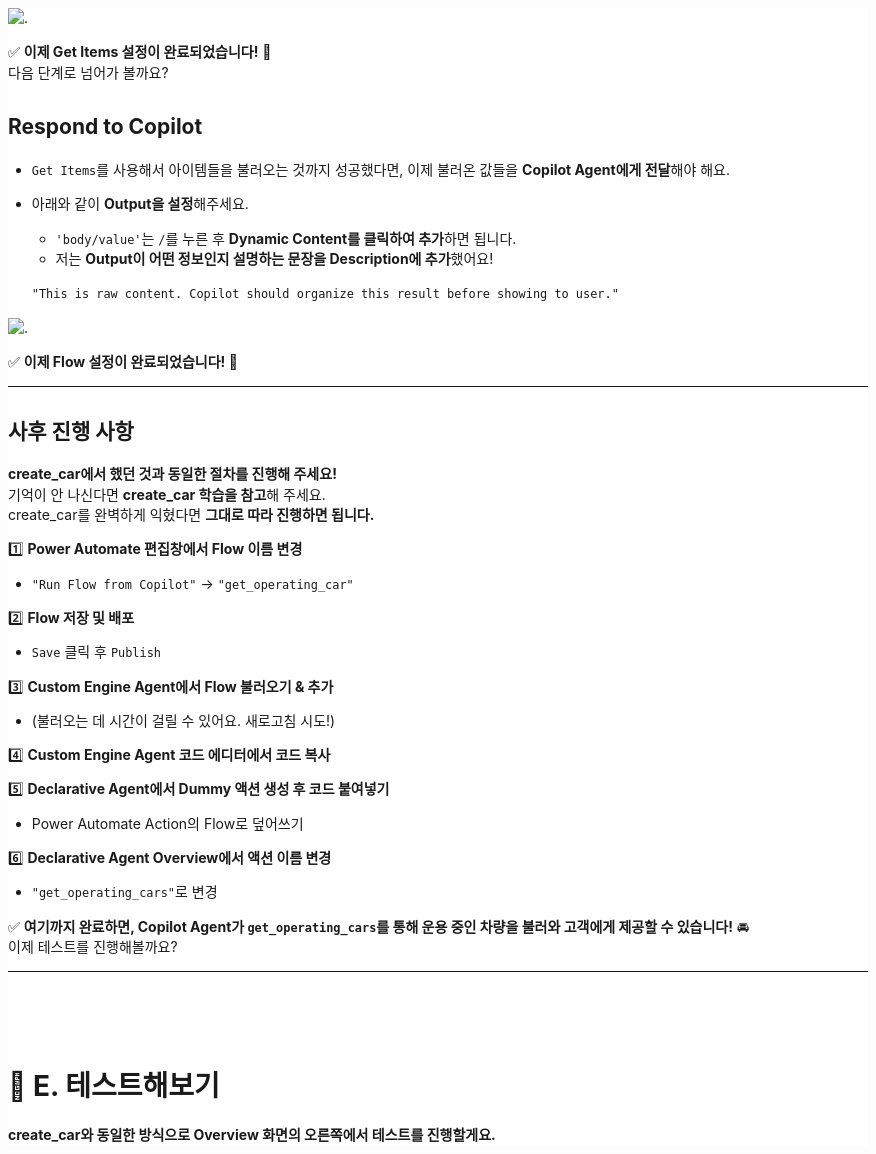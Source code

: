 ![.](/mwkorea/assets/4_get_operating_car/4.png)

✅ **이제 Get Items 설정이 완료되었습니다!** 🎉  
다음 단계로 넘어가 볼까요?



## Respond to Copilot
- `Get Items`를 사용해서 아이템들을 불러오는 것까지 성공했다면, 이제 불러온 값들을 **Copilot Agent에게 전달**해야 해요.  
- 아래와 같이 **Output을 설정**해주세요.  
  - `'body/value'`는 `/`를 누른 후 **Dynamic Content를 클릭하여 추가**하면 됩니다.  
  - 저는 **Output이 어떤 정보인지 설명하는 문장을 Description에 추가**했어요!  

  ```plaintext
  "This is raw content. Copilot should organize this result before showing to user."
  ```


![.](/mwkorea/assets/4_get_operating_car/7.png)

✅ **이제 Flow 설정이 완료되었습니다! 🎉**  

---

## 사후 진행 사항  
**create_car에서 했던 것과 동일한 절차를 진행해 주세요!**  
기억이 안 나신다면 **create_car 학습을 참고**해 주세요.  
create_car를 완벽하게 익혔다면 **그대로 따라 진행하면 됩니다.**  

1️⃣ **Power Automate 편집창에서 Flow 이름 변경**  
   - `"Run Flow from Copilot"` → `"get_operating_car"`  

2️⃣ **Flow 저장 및 배포**  
   - `Save` 클릭 후 `Publish`  

3️⃣ **Custom Engine Agent에서 Flow 불러오기 & 추가**  
   - (불러오는 데 시간이 걸릴 수 있어요. 새로고침 시도!)  

4️⃣ **Custom Engine Agent 코드 에디터에서 코드 복사**  

5️⃣ **Declarative Agent에서 Dummy 액션 생성 후 코드 붙여넣기**  
   - Power Automate Action의 Flow로 덮어쓰기  

6️⃣ **Declarative Agent Overview에서 액션 이름 변경**  
   - `"get_operating_cars"`로 변경  

✅ **여기까지 완료하면, Copilot Agent가 `get_operating_cars`를 통해 운용 중인 차량을 불러와 고객에게 제공할 수 있습니다!** 🚘  
이제 테스트를 진행해볼까요?  

---

</br>
</br>

# 🚆 E. 테스트해보기 
**create_car와 동일한 방식으로 Overview 화면의 오른쪽에서 테스트를 진행할게요.**  
